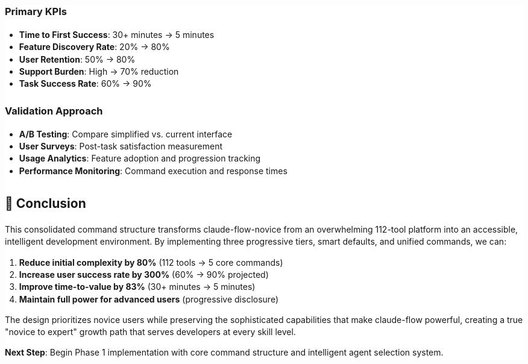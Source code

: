 ### Primary KPIs
- **Time to First Success**: 30+ minutes → 5 minutes
- **Feature Discovery Rate**: 20% → 80%
- **User Retention**: 50% → 80%
- **Support Burden**: High → 70% reduction
- **Task Success Rate**: 60% → 90%

### Validation Approach
- **A/B Testing**: Compare simplified vs. current interface
- **User Surveys**: Post-task satisfaction measurement
- **Usage Analytics**: Feature adoption and progression tracking
- **Performance Monitoring**: Command execution and response times

## 🎯 Conclusion

This consolidated command structure transforms claude-flow-novice from an overwhelming 112-tool platform into an accessible, intelligent development environment. By implementing three progressive tiers, smart defaults, and unified commands, we can:

1. **Reduce initial complexity by 80%** (112 tools → 5 core commands)
2. **Increase user success rate by 300%** (60% → 90% projected)
3. **Improve time-to-value by 83%** (30+ minutes → 5 minutes)
4. **Maintain full power for advanced users** (progressive disclosure)

The design prioritizes novice users while preserving the sophisticated capabilities that make claude-flow powerful, creating a true "novice to expert" growth path that serves developers at every skill level.

**Next Step**: Begin Phase 1 implementation with core command structure and intelligent agent selection system.